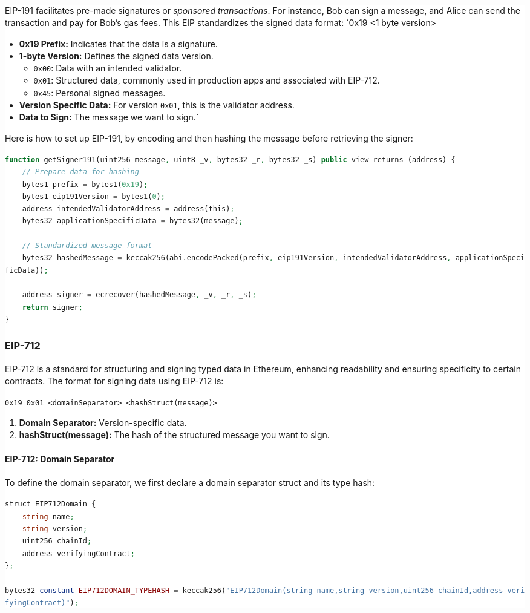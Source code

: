 EIP-191 facilitates pre-made signatures or _sponsored transactions_. For instance, Bob can sign a message, and Alice can send the transaction and pay for Bob’s gas fees.
This EIP standardizes the signed data format:
`0x19 <1 byte version> <version specific data> <data to sign>

- **0x19 Prefix:** Indicates that the data is a signature.
- **1-byte Version:** Defines the signed data version.
    - `0x00`: Data with an intended validator.
    - `0x01`: Structured data, commonly used in production apps and associated with EIP-712.
    - `0x45`: Personal signed messages.
- **Version Specific Data:** For version `0x01`, this is the validator address.
- **Data to Sign:** The message we want to sign.`

Here is how to set up EIP-191, by encoding and then hashing the message before retrieving the signer:

```php
function getSigner191(uint256 message, uint8 _v, bytes32 _r, bytes32 _s) public view returns (address) {
    // Prepare data for hashing
    bytes1 prefix = bytes1(0x19);
    bytes1 eip191Version = bytes1(0);
    address intendedValidatorAddress = address(this);
    bytes32 applicationSpecificData = bytes32(message);

    // Standardized message format
    bytes32 hashedMessage = keccak256(abi.encodePacked(prefix, eip191Version, intendedValidatorAddress, applicationSpecificData));

    address signer = ecrecover(hashedMessage, _v, _r, _s);
    return signer;
}
```
### EIP-712

EIP-712 is a standard for structuring and signing typed data in Ethereum, enhancing readability and ensuring specificity to certain contracts. The format for signing data using EIP-712 is:

```
0x19 0x01 <domainSeparator> <hashStruct(message)>
```

1. **Domain Separator:** Version-specific data.
2. **hashStruct(message):** The hash of the structured message you want to sign.
#### EIP-712: Domain Separator

To define the domain separator, we first declare a domain separator struct and its type hash:

```php
struct EIP712Domain {
    string name;
    string version;
    uint256 chainId;
    address verifyingContract;
};

bytes32 constant EIP712DOMAIN_TYPEHASH = keccak256("EIP712Domain(string name,string version,uint256 chainId,address verifyingContract)");
```
